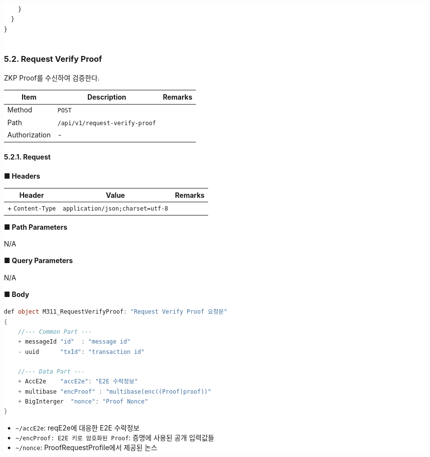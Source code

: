 ```http
    }
  }
}
```

<div style="page-break-after: always; margin-top: 40px;"></div>

### 5.2. Request Verify Proof

ZKP Proof를 수신하여 검증한다.

| Item          | Description                      | Remarks |
| ------------- | -------------------------------- | ------- |
| Method        | `POST`                           |         |
| Path          | `/api/v1/request-verify-proof`   |         |
| Authorization | -                                |         |

#### 5.2.1. Request

**■ Headers**

| Header           | Value                            | Remarks |
| ---------------- | -------------------------------- | ------- |
| + `Content-Type` | `application/json;charset=utf-8` |         |

**■ Path Parameters**

N/A

**■ Query Parameters**

N/A

**■ Body**

```c#
def object M311_RequestVerifyProof: "Request Verify Proof 요청문"
{
    //--- Common Part ---
    + messageId "id"  : "message id"
    - uuid      "txId": "transaction id"

    //--- Data Part ---
    + AccE2e    "accE2e": "E2E 수락정보"
    + multibase "encProof" : "multibase(enc((Proof)proof))"    
    + BigInterger  "nonce": "Proof Nonce"   
}
```

- `~/accE2e`: reqE2e에 대응한 E2E 수락정보
- `~/encProof: E2E 키로 암호화된 Proof`: 증명에 사용된 공개 입력값들
- `~/nonce`: ProofRequestProfile에서 제공된 논스

<div style="page-break-after: always; margin-top: 30px;"></div>

